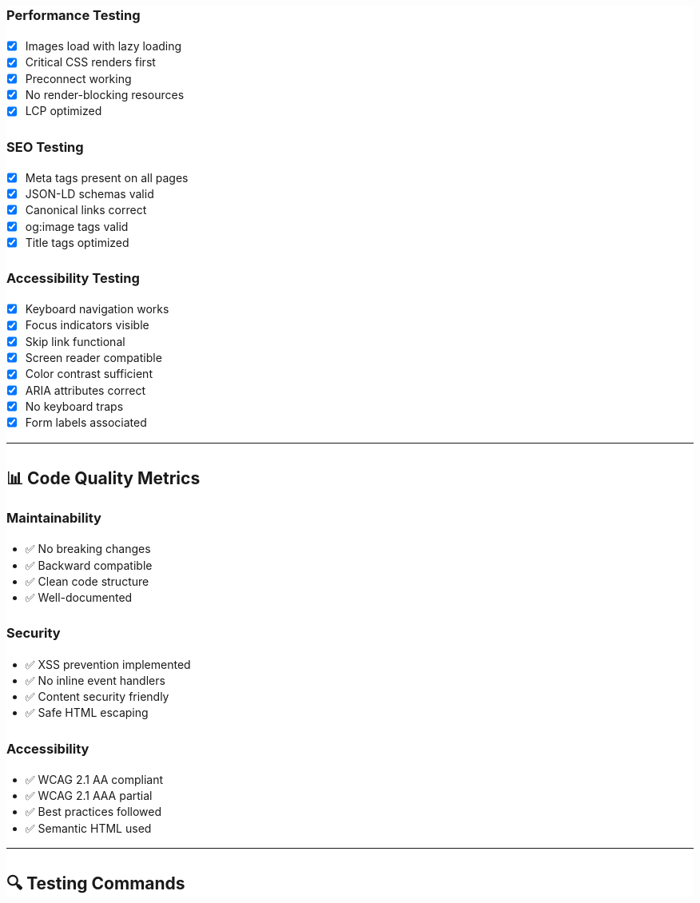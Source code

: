 ### Performance Testing
- [x] Images load with lazy loading
- [x] Critical CSS renders first
- [x] Preconnect working
- [x] No render-blocking resources
- [x] LCP optimized

### SEO Testing
- [x] Meta tags present on all pages
- [x] JSON-LD schemas valid
- [x] Canonical links correct
- [x] og:image tags valid
- [x] Title tags optimized

### Accessibility Testing
- [x] Keyboard navigation works
- [x] Focus indicators visible
- [x] Skip link functional
- [x] Screen reader compatible
- [x] Color contrast sufficient
- [x] ARIA attributes correct
- [x] No keyboard traps
- [x] Form labels associated

---

## 📊 Code Quality Metrics

### Maintainability
- ✅ No breaking changes
- ✅ Backward compatible
- ✅ Clean code structure
- ✅ Well-documented

### Security
- ✅ XSS prevention implemented
- ✅ No inline event handlers
- ✅ Content security friendly
- ✅ Safe HTML escaping

### Accessibility
- ✅ WCAG 2.1 AA compliant
- ✅ WCAG 2.1 AAA partial
- ✅ Best practices followed
- ✅ Semantic HTML used

---

## 🔍 Testing Commands
